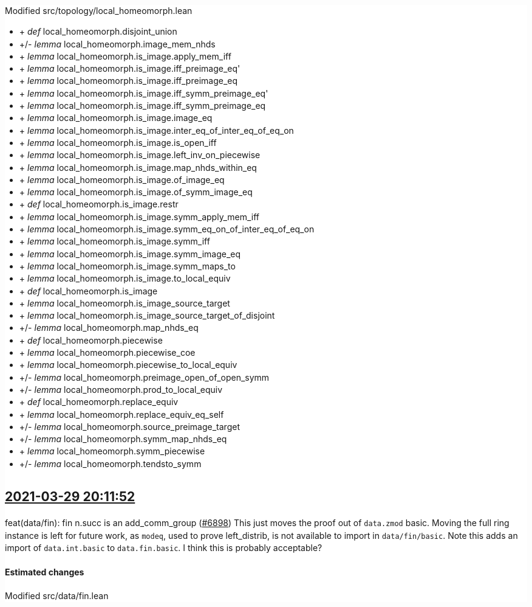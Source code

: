 Modified src/topology/local_homeomorph.lean
- \+ *def* local_homeomorph.disjoint_union
- \+/\- *lemma* local_homeomorph.image_mem_nhds
- \+ *lemma* local_homeomorph.is_image.apply_mem_iff
- \+ *lemma* local_homeomorph.is_image.iff_preimage_eq'
- \+ *lemma* local_homeomorph.is_image.iff_preimage_eq
- \+ *lemma* local_homeomorph.is_image.iff_symm_preimage_eq'
- \+ *lemma* local_homeomorph.is_image.iff_symm_preimage_eq
- \+ *lemma* local_homeomorph.is_image.image_eq
- \+ *lemma* local_homeomorph.is_image.inter_eq_of_inter_eq_of_eq_on
- \+ *lemma* local_homeomorph.is_image.is_open_iff
- \+ *lemma* local_homeomorph.is_image.left_inv_on_piecewise
- \+ *lemma* local_homeomorph.is_image.map_nhds_within_eq
- \+ *lemma* local_homeomorph.is_image.of_image_eq
- \+ *lemma* local_homeomorph.is_image.of_symm_image_eq
- \+ *def* local_homeomorph.is_image.restr
- \+ *lemma* local_homeomorph.is_image.symm_apply_mem_iff
- \+ *lemma* local_homeomorph.is_image.symm_eq_on_of_inter_eq_of_eq_on
- \+ *lemma* local_homeomorph.is_image.symm_iff
- \+ *lemma* local_homeomorph.is_image.symm_image_eq
- \+ *lemma* local_homeomorph.is_image.symm_maps_to
- \+ *lemma* local_homeomorph.is_image.to_local_equiv
- \+ *def* local_homeomorph.is_image
- \+ *lemma* local_homeomorph.is_image_source_target
- \+ *lemma* local_homeomorph.is_image_source_target_of_disjoint
- \+/\- *lemma* local_homeomorph.map_nhds_eq
- \+ *def* local_homeomorph.piecewise
- \+ *lemma* local_homeomorph.piecewise_coe
- \+ *lemma* local_homeomorph.piecewise_to_local_equiv
- \+/\- *lemma* local_homeomorph.preimage_open_of_open_symm
- \+/\- *lemma* local_homeomorph.prod_to_local_equiv
- \+ *def* local_homeomorph.replace_equiv
- \+ *lemma* local_homeomorph.replace_equiv_eq_self
- \+/\- *lemma* local_homeomorph.source_preimage_target
- \+/\- *lemma* local_homeomorph.symm_map_nhds_eq
- \+ *lemma* local_homeomorph.symm_piecewise
- \+/\- *lemma* local_homeomorph.tendsto_symm



## [2021-03-29 20:11:52](https://github.com/leanprover-community/mathlib/commit/50225da)
feat(data/fin): fin n.succ is an add_comm_group ([#6898](https://github.com/leanprover-community/mathlib/pull/6898))
This just moves the proof out of `data.zmod` basic.
Moving the full ring instance is left for future work, as `modeq`, used to prove left_distrib, is not available to import in `data/fin/basic`.
Note this adds an import of `data.int.basic` to `data.fin.basic`. I think this is probably acceptable?
#### Estimated changes
Modified src/data/fin.lean

